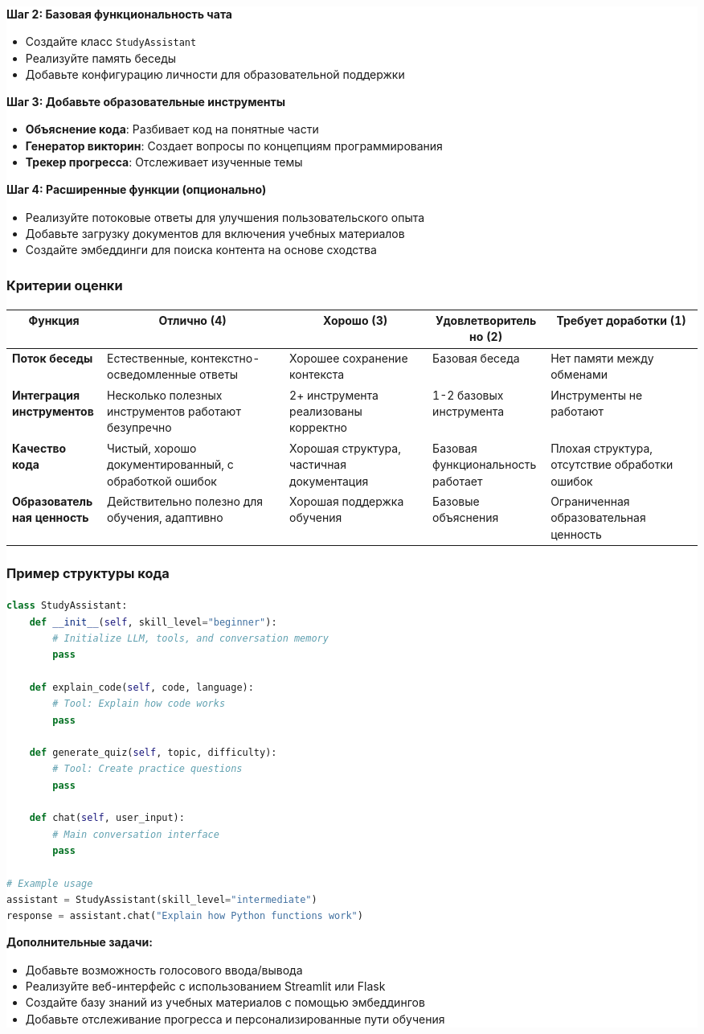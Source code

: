 **Шаг 2: Базовая функциональность чата**
- Создайте класс `StudyAssistant`
- Реализуйте память беседы
- Добавьте конфигурацию личности для образовательной поддержки

**Шаг 3: Добавьте образовательные инструменты**
- **Объяснение кода**: Разбивает код на понятные части
- **Генератор викторин**: Создает вопросы по концепциям программирования
- **Трекер прогресса**: Отслеживает изученные темы

**Шаг 4: Расширенные функции (опционально)**
- Реализуйте потоковые ответы для улучшения пользовательского опыта
- Добавьте загрузку документов для включения учебных материалов
- Создайте эмбеддинги для поиска контента на основе сходства

### Критерии оценки

| Функция | Отлично (4) | Хорошо (3) | Удовлетворительно (2) | Требует доработки (1) |
|---------|-------------|------------|-----------------------|-----------------------|
| **Поток беседы** | Естественные, контекстно-осведомленные ответы | Хорошее сохранение контекста | Базовая беседа | Нет памяти между обменами |
| **Интеграция инструментов** | Несколько полезных инструментов работают безупречно | 2+ инструмента реализованы корректно | 1-2 базовых инструмента | Инструменты не работают |
| **Качество кода** | Чистый, хорошо документированный, с обработкой ошибок | Хорошая структура, частичная документация | Базовая функциональность работает | Плохая структура, отсутствие обработки ошибок |
| **Образовательная ценность** | Действительно полезно для обучения, адаптивно | Хорошая поддержка обучения | Базовые объяснения | Ограниченная образовательная ценность |

### Пример структуры кода

```python
class StudyAssistant:
    def __init__(self, skill_level="beginner"):
        # Initialize LLM, tools, and conversation memory
        pass
    
    def explain_code(self, code, language):
        # Tool: Explain how code works
        pass
    
    def generate_quiz(self, topic, difficulty):
        # Tool: Create practice questions
        pass
    
    def chat(self, user_input):
        # Main conversation interface
        pass

# Example usage
assistant = StudyAssistant(skill_level="intermediate")
response = assistant.chat("Explain how Python functions work")
```

**Дополнительные задачи:**
- Добавьте возможность голосового ввода/вывода
- Реализуйте веб-интерфейс с использованием Streamlit или Flask
- Создайте базу знаний из учебных материалов с помощью эмбеддингов
- Добавьте отслеживание прогресса и персонализированные пути обучения
